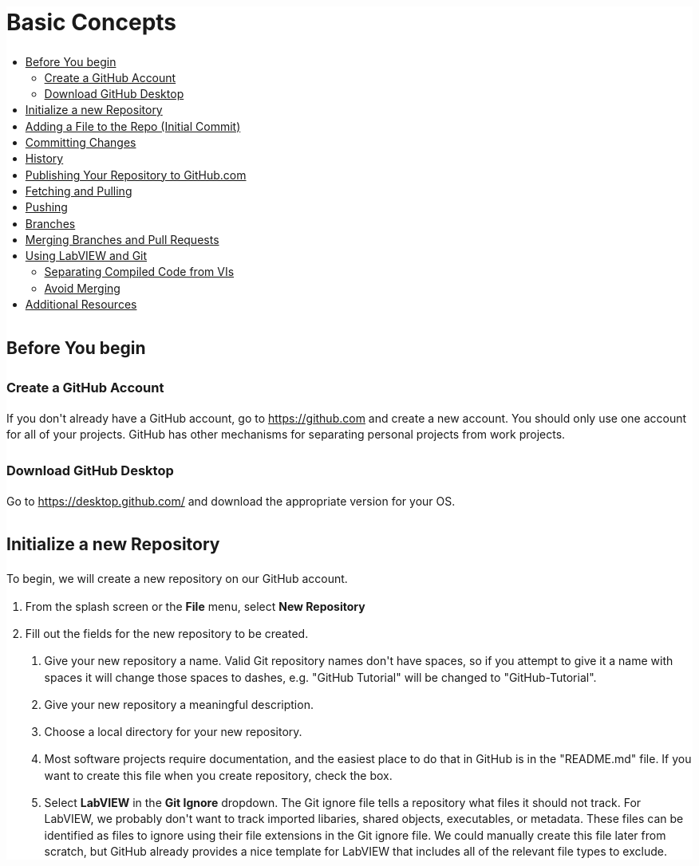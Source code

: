 # Basic Concepts



- [Before You begin](#before-you-begin)
    - [Create a GitHub Account](#create-a-github-account)
    - [Download GitHub Desktop](#download-github-desktop)
- [Initialize a new Repository](#initialize-a-new-repository)
- [Adding a File to the Repo \(Initial Commit\)](#adding-a-file-to-the-repo-initial-commit)
- [Committing Changes](#committing-changes)
- [History](#history)
- [Publishing Your Repository to GitHub.com](#publishing-your-repository-to-githubcom)
- [Fetching and Pulling](#fetching-and-pulling)
- [Pushing](#pushing)
- [Branches](#branches)
- [Merging Branches and Pull Requests](#merging-branches-and-pull-requests)
- [Using LabVIEW and Git](#using-labview-and-git)
    - [Separating Compiled Code from VIs](#separating-compiled-code-from-vis)
    - [Avoid Merging](#avoid-merging)
- [Additional Resources](#additional-resources)



## Before You begin
### Create a GitHub Account
If you don't already have a GitHub account, go to https://github.com and create a new account. You should only use one account for all of your projects. GitHub has other mechanisms for separating personal projects from work projects.
### Download GitHub Desktop
Go to https://desktop.github.com/ and download the appropriate version for your OS.

## Initialize a new Repository
To begin, we will create a new repository on our GitHub account.
1. From the splash screen or the **File** menu, select **New Repository**

2. Fill out the fields for the new repository to be created.
	
	1. Give your new repository a name. Valid Git repository names don't have spaces, so if you attempt to give it a name with spaces it will change those spaces to dashes, e.g. "GitHub Tutorial" will be changed to "GitHub-Tutorial".
	
	2. Give your new repository a meaningful description.
	
	3. Choose a local directory for your new repository.
	
	4. Most software projects require documentation, and the easiest place to do that in GitHub is in the "README.md" file. If you want to create this file when you create repository, check the box.
	
	5. Select **LabVIEW** in the **Git Ignore** dropdown. The Git ignore file tells a repository what files it should not track. For LabVIEW, we probably don't want to track imported libaries, shared objects, executables, or metadata. These files can be identified as files to ignore using their file extensions in the Git ignore file. We could manually create this file later from scratch, but GitHub already provides a nice template for LabVIEW that includes all of the relevant file types to exclude. 
	